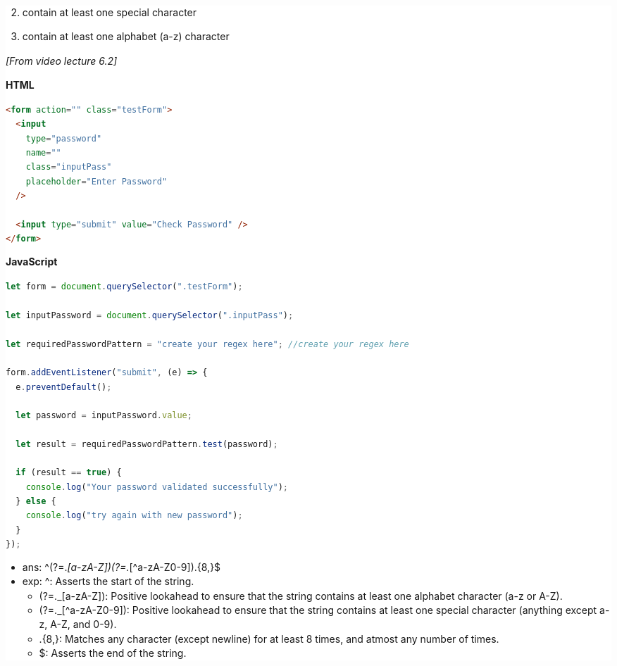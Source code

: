   2. contain at least one special character

  3. contain at least one alphabet (a-z) character

  _[From video lecture 6.2]_

  **HTML**

  ```html
  <form action="" class="testForm">
    <input
      type="password"
      name=""
      class="inputPass"
      placeholder="Enter Password"
    />

    <input type="submit" value="Check Password" />
  </form>
  ```

  **JavaScript**

  ```js
  let form = document.querySelector(".testForm");

  let inputPassword = document.querySelector(".inputPass");

  let requiredPasswordPattern = "create your regex here"; //create your regex here

  form.addEventListener("submit", (e) => {
    e.preventDefault();

    let password = inputPassword.value;

    let result = requiredPasswordPattern.test(password);

    if (result == true) {
      console.log("Your password validated successfully");
    } else {
      console.log("try again with new password");
    }
  });
  ```

  - ans: ^(?=._[a-zA-Z])(?=._[^a-zA-Z0-9]).{8,}$
  - exp: ^: Asserts the start of the string.
    - (?=.\_[a-zA-Z]): Positive lookahead to ensure that the string contains at least one alphabet character (a-z or A-Z).
    - (?=.\_[^a-zA-Z0-9]): Positive lookahead to ensure that the string contains at least one special character (anything except a-z, A-Z, and 0-9).
    - .{8,}: Matches any character (except newline) for at least 8 times, and atmost any number of times.
    - $: Asserts the end of the string.
